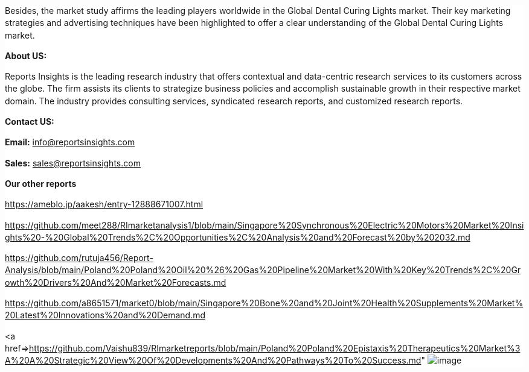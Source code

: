 Besides, the market study affirms the leading players worldwide in the Global Dental Curing Lights market. Their key marketing strategies and advertising techniques have been highlighted to offer a clear understanding of the Global Dental Curing Lights market.

<strong><strong>About US</strong>:</strong>

Reports Insights is the leading research industry that offers contextual and data-centric research services to its customers across the globe. The firm assists its clients to strategize business policies and accomplish sustainable growth in their respective market domain. The industry provides consulting services, syndicated research reports, and customized research reports.

<strong>Contact US:</strong>

<p class=><b>Email:</b> <a href=mailto:info@reportsinsights.com>info@reportsinsights.com</a></p>
<p class=><b>Sales:</b> <a href=mailto:sales@reportsinsights.com>sales@reportsinsights.com</a></p>

<strong>Our other reports</strong>

<a href=https://ameblo.jp/aakesh/entry-12888671007.html>https://ameblo.jp/aakesh/entry-12888671007.html</a>

<a href=https://github.com/meet288/RImarketanalysis1/blob/main/Singapore%20Synchronous%20Electric%20Motors%20Market%20Insights%20-%20Global%20Trends%2C%20Opportunities%2C%20Analysis%20and%20Forecast%20by%202032.md>https://github.com/meet288/RImarketanalysis1/blob/main/Singapore%20Synchronous%20Electric%20Motors%20Market%20Insights%20-%20Global%20Trends%2C%20Opportunities%2C%20Analysis%20and%20Forecast%20by%202032.md</a>

<a href=https://github.com/rutuja456/Report-Analysis/blob/main/Poland%20Poland%20Oil%20%26%20Gas%20Pipeline%20Market%20With%20Key%20Trends%2C%20Growth%20Drivers%20And%20Market%20Forecasts.md>https://github.com/rutuja456/Report-Analysis/blob/main/Poland%20Poland%20Oil%20%26%20Gas%20Pipeline%20Market%20With%20Key%20Trends%2C%20Growth%20Drivers%20And%20Market%20Forecasts.md</a>

<a href=https://github.com/a8651571/market0/blob/main/Singapore%20Bone%20and%20Joint%20Health%20Supplements%20Market%20Latest%20Innovations%20and%20Demand.md>https://github.com/a8651571/market0/blob/main/Singapore%20Bone%20and%20Joint%20Health%20Supplements%20Market%20Latest%20Innovations%20and%20Demand.md</a>

<a href=>https://github.com/Vaishu839/RImarketreports/blob/main/Poland%20Poland%20Epistaxis%20Therapeutics%20Market%3A%20A%20Strategic%20View%20Of%20Developments%20And%20Pathways%20To%20Success.md</a>"
![image](https://github.com/user-attachments/assets/4f2fbda4-ed1a-47d8-a526-80c035af372b)
